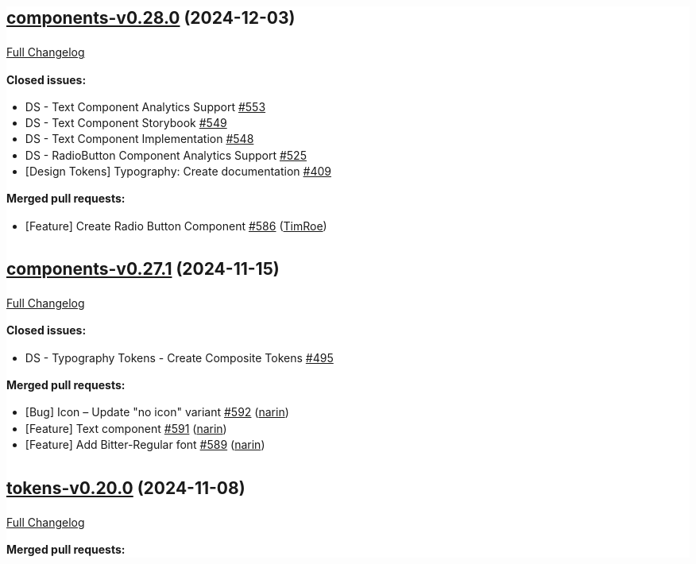 ## [components-v0.28.0](https://github.com/department-of-veterans-affairs/va-mobile-library/tree/components-v0.28.0) (2024-12-03)

[Full Changelog](https://github.com/department-of-veterans-affairs/va-mobile-library/compare/components-v0.27.1...components-v0.28.0)

**Closed issues:**

- DS - Text Component Analytics Support [\#553](https://github.com/department-of-veterans-affairs/va-mobile-library/issues/553)
- DS - Text Component Storybook [\#549](https://github.com/department-of-veterans-affairs/va-mobile-library/issues/549)
- DS - Text Component Implementation [\#548](https://github.com/department-of-veterans-affairs/va-mobile-library/issues/548)
- DS - RadioButton Component Analytics Support [\#525](https://github.com/department-of-veterans-affairs/va-mobile-library/issues/525)
- \[Design Tokens\] Typography: Create documentation [\#409](https://github.com/department-of-veterans-affairs/va-mobile-library/issues/409)

**Merged pull requests:**

- \[Feature\] Create Radio Button Component [\#586](https://github.com/department-of-veterans-affairs/va-mobile-library/pull/586) ([TimRoe](https://github.com/TimRoe))

## [components-v0.27.1](https://github.com/department-of-veterans-affairs/va-mobile-library/tree/components-v0.27.1) (2024-11-15)

[Full Changelog](https://github.com/department-of-veterans-affairs/va-mobile-library/compare/tokens-v0.20.0...components-v0.27.1)

**Closed issues:**

- DS - Typography Tokens - Create Composite Tokens [\#495](https://github.com/department-of-veterans-affairs/va-mobile-library/issues/495)

**Merged pull requests:**

- \[Bug\] Icon – Update "no icon" variant [\#592](https://github.com/department-of-veterans-affairs/va-mobile-library/pull/592) ([narin](https://github.com/narin))
- \[Feature\] Text component [\#591](https://github.com/department-of-veterans-affairs/va-mobile-library/pull/591) ([narin](https://github.com/narin))
- \[Feature\] Add Bitter-Regular font [\#589](https://github.com/department-of-veterans-affairs/va-mobile-library/pull/589) ([narin](https://github.com/narin))

## [tokens-v0.20.0](https://github.com/department-of-veterans-affairs/va-mobile-library/tree/tokens-v0.20.0) (2024-11-08)

[Full Changelog](https://github.com/department-of-veterans-affairs/va-mobile-library/compare/components-v0.27.0...tokens-v0.20.0)

**Merged pull requests:**
